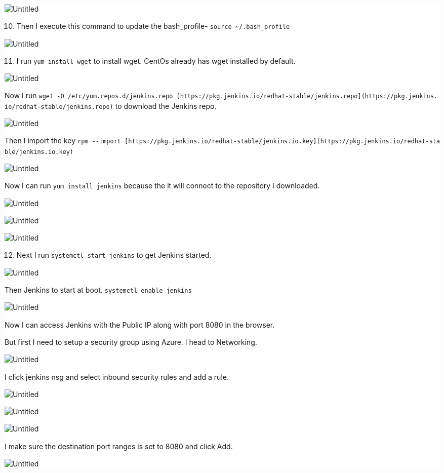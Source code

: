 ![Untitled](Setup%20Jenkins%20in%20AKS%20Cluster%20for%20CI%20CD%2023219459193b4adcb087d9f10b836016/Untitled%2025.png)

10. Then I execute this command to update the bash_profile-  `source ~/.bash_profile`

![Untitled](Setup%20Jenkins%20in%20AKS%20Cluster%20for%20CI%20CD%2023219459193b4adcb087d9f10b836016/Untitled%2026.png)

11. I run `yum install wget` to install wget. CentOs already has wget installed by default. 

![Untitled](Setup%20Jenkins%20in%20AKS%20Cluster%20for%20CI%20CD%2023219459193b4adcb087d9f10b836016/Untitled%2027.png)

Now I run `wget -O /etc/yum.repos.d/jenkins.repo [https://pkg.jenkins.io/redhat-stable/jenkins.repo](https://pkg.jenkins.io/redhat-stable/jenkins.repo)` to download the Jenkins repo. 

![Untitled](Setup%20Jenkins%20in%20AKS%20Cluster%20for%20CI%20CD%2023219459193b4adcb087d9f10b836016/Untitled%2028.png)

Then I import the key `rpm --import [https://pkg.jenkins.io/redhat-stable/jenkins.io.key](https://pkg.jenkins.io/redhat-stable/jenkins.io.key)`

![Untitled](Setup%20Jenkins%20in%20AKS%20Cluster%20for%20CI%20CD%2023219459193b4adcb087d9f10b836016/Untitled%2029.png)

Now I can run `yum install jenkins` because the it will connect to the repository I downloaded.

![Untitled](Setup%20Jenkins%20in%20AKS%20Cluster%20for%20CI%20CD%2023219459193b4adcb087d9f10b836016/Untitled%2030.png)

![Untitled](Setup%20Jenkins%20in%20AKS%20Cluster%20for%20CI%20CD%2023219459193b4adcb087d9f10b836016/Untitled%2031.png)

![Untitled](Setup%20Jenkins%20in%20AKS%20Cluster%20for%20CI%20CD%2023219459193b4adcb087d9f10b836016/Untitled%2032.png)

12. Next I run `systemctl start jenkins` to get Jenkins started.

![Untitled](Setup%20Jenkins%20in%20AKS%20Cluster%20for%20CI%20CD%2023219459193b4adcb087d9f10b836016/Untitled%2033.png)

Then Jenkins to start at boot. `systemctl enable jenkins`

![Untitled](Setup%20Jenkins%20in%20AKS%20Cluster%20for%20CI%20CD%2023219459193b4adcb087d9f10b836016/Untitled%2034.png)

Now I can access Jenkins with the Public IP along with port 8080 in the browser. 

But first I need to setup a security group using Azure. I head to Networking. 

![Untitled](Setup%20Jenkins%20in%20AKS%20Cluster%20for%20CI%20CD%2023219459193b4adcb087d9f10b836016/Untitled%2035.png)

I click jenkins nsg and select inbound security rules and add a rule.

![Untitled](Setup%20Jenkins%20in%20AKS%20Cluster%20for%20CI%20CD%2023219459193b4adcb087d9f10b836016/Untitled%2036.png)

![Untitled](Setup%20Jenkins%20in%20AKS%20Cluster%20for%20CI%20CD%2023219459193b4adcb087d9f10b836016/Untitled%2037.png)

![Untitled](Setup%20Jenkins%20in%20AKS%20Cluster%20for%20CI%20CD%2023219459193b4adcb087d9f10b836016/Untitled%2038.png)

I make sure the destination port ranges is set to 8080 and click Add.

![Untitled](Setup%20Jenkins%20in%20AKS%20Cluster%20for%20CI%20CD%2023219459193b4adcb087d9f10b836016/Untitled%2039.png)

